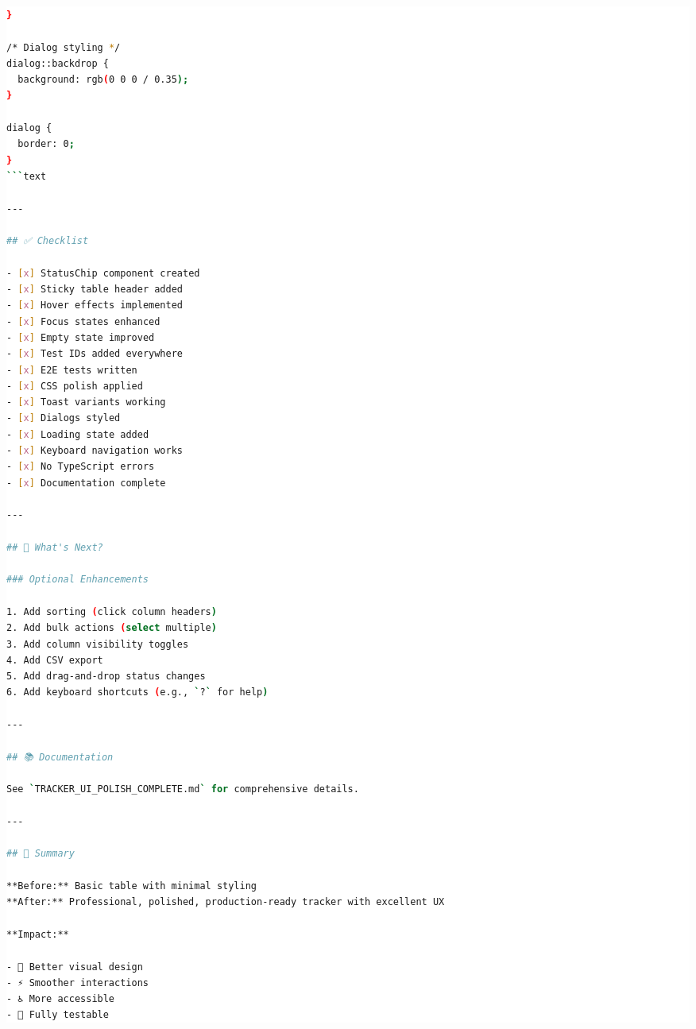 ```bash
}

/* Dialog styling */
dialog::backdrop {
  background: rgb(0 0 0 / 0.35);
}

dialog {
  border: 0;
}
```text

---

## ✅ Checklist

- [x] StatusChip component created
- [x] Sticky table header added
- [x] Hover effects implemented
- [x] Focus states enhanced
- [x] Empty state improved
- [x] Test IDs added everywhere
- [x] E2E tests written
- [x] CSS polish applied
- [x] Toast variants working
- [x] Dialogs styled
- [x] Loading state added
- [x] Keyboard navigation works
- [x] No TypeScript errors
- [x] Documentation complete

---

## 🚀 What's Next?

### Optional Enhancements

1. Add sorting (click column headers)
2. Add bulk actions (select multiple)
3. Add column visibility toggles
4. Add CSV export
5. Add drag-and-drop status changes
6. Add keyboard shortcuts (e.g., `?` for help)

---

## 📚 Documentation

See `TRACKER_UI_POLISH_COMPLETE.md` for comprehensive details.

---

## 🎉 Summary

**Before:** Basic table with minimal styling  
**After:** Professional, polished, production-ready tracker with excellent UX

**Impact:**

- 🎨 Better visual design
- ⚡ Smoother interactions
- ♿ More accessible
- 🧪 Fully testable
```